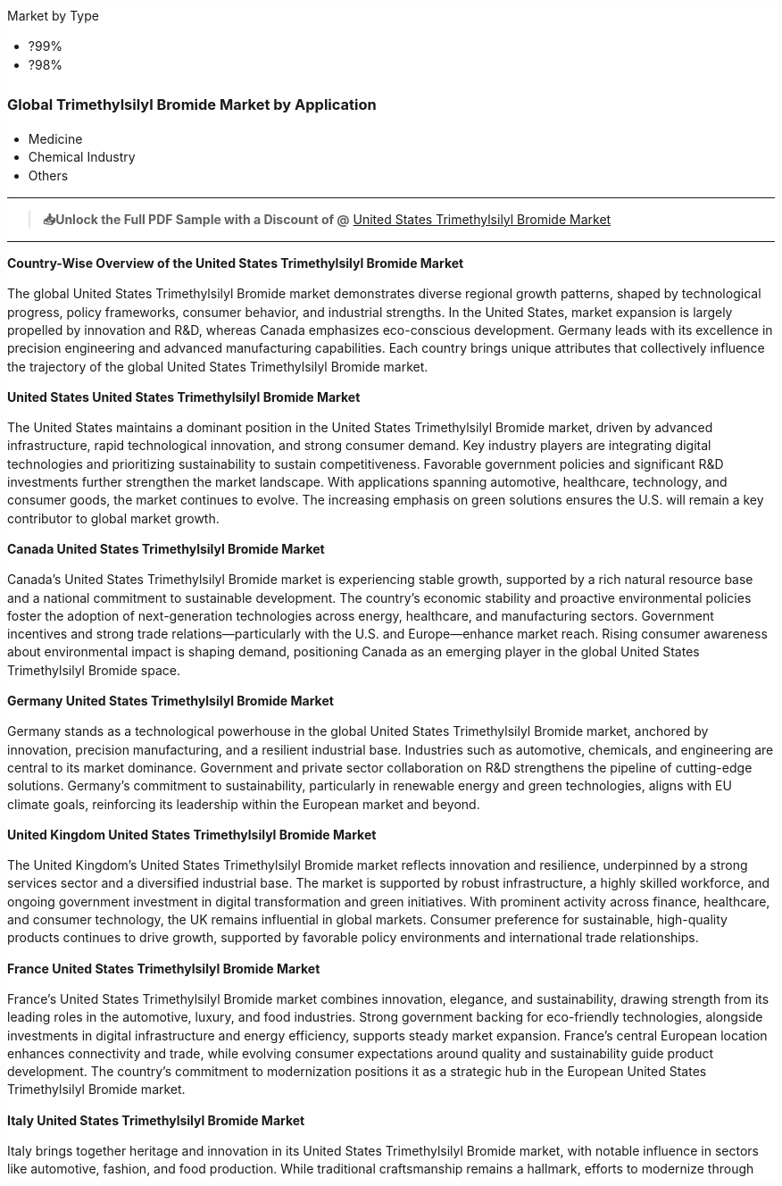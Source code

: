 Market by Type</h3><ul><li>?99%</li><li>?98%</li></ul><h3>Global Trimethylsilyl Bromide Market by Application</h3><ul><li>Medicine</li><li>Chemical Industry</li><li>Others</li></ul></p><hr /><blockquote><p><strong>📥Unlock the Full PDF Sample with a Discount of @</strong> <a href="https://www.marketresearchintellect.com/ask-for-discount/?rid=938809&amp;utm_source=Github-April&amp;utm_medium=016">United States Trimethylsilyl Bromide Market</a></p></blockquote><hr /><p class="" data-start="217" data-end="261"><strong data-start="217" data-end="261">Country-Wise Overview of the United States Trimethylsilyl Bromide Market</strong></p><p class="" data-start="263" data-end="774">The global United States Trimethylsilyl Bromide market demonstrates diverse regional growth patterns, shaped by technological progress, policy frameworks, consumer behavior, and industrial strengths. In the United States, market expansion is largely propelled by innovation and R&amp;D, whereas Canada emphasizes eco-conscious development. Germany leads with its excellence in precision engineering and advanced manufacturing capabilities. Each country brings unique attributes that collectively influence the trajectory of the global United States Trimethylsilyl Bromide market.</p><p class="" data-start="776" data-end="1421"><strong data-start="776" data-end="805">United States United States Trimethylsilyl Bromide Market</strong></p><p class="" data-start="776" data-end="1421">The United States maintains a dominant position in the United States Trimethylsilyl Bromide market, driven by advanced infrastructure, rapid technological innovation, and strong consumer demand. Key industry players are integrating digital technologies and prioritizing sustainability to sustain competitiveness. Favorable government policies and significant R&amp;D investments further strengthen the market landscape. With applications spanning automotive, healthcare, technology, and consumer goods, the market continues to evolve. The increasing emphasis on green solutions ensures the U.S. will remain a key contributor to global market growth.</p><p class="" data-start="1423" data-end="2019"><strong data-start="1423" data-end="1445">Canada United States Trimethylsilyl Bromide Market</strong></p><p class="" data-start="1423" data-end="2019">Canada&rsquo;s United States Trimethylsilyl Bromide market is experiencing stable growth, supported by a rich natural resource base and a national commitment to sustainable development. The country&rsquo;s economic stability and proactive environmental policies foster the adoption of next-generation technologies across energy, healthcare, and manufacturing sectors. Government incentives and strong trade relations&mdash;particularly with the U.S. and Europe&mdash;enhance market reach. Rising consumer awareness about environmental impact is shaping demand, positioning Canada as an emerging player in the global United States Trimethylsilyl Bromide space.</p><p class="" data-start="2021" data-end="2591"><strong data-start="2021" data-end="2044">Germany United States Trimethylsilyl Bromide Market</strong></p><p class="" data-start="2021" data-end="2591">Germany stands as a technological powerhouse in the global United States Trimethylsilyl Bromide market, anchored by innovation, precision manufacturing, and a resilient industrial base. Industries such as automotive, chemicals, and engineering are central to its market dominance. Government and private sector collaboration on R&amp;D strengthens the pipeline of cutting-edge solutions. Germany&rsquo;s commitment to sustainability, particularly in renewable energy and green technologies, aligns with EU climate goals, reinforcing its leadership within the European market and beyond.</p><p class="" data-start="2593" data-end="3221"><strong data-start="2593" data-end="2623">United Kingdom United States Trimethylsilyl Bromide Market</strong></p><p class="" data-start="2593" data-end="3221">The United Kingdom&rsquo;s United States Trimethylsilyl Bromide market reflects innovation and resilience, underpinned by a strong services sector and a diversified industrial base. The market is supported by robust infrastructure, a highly skilled workforce, and ongoing government investment in digital transformation and green initiatives. With prominent activity across finance, healthcare, and consumer technology, the UK remains influential in global markets. Consumer preference for sustainable, high-quality products continues to drive growth, supported by favorable policy environments and international trade relationships.</p><p class="" data-start="3223" data-end="3838"><strong data-start="3223" data-end="3245">France United States Trimethylsilyl Bromide Market</strong></p><p class="" data-start="3223" data-end="3838">France&rsquo;s United States Trimethylsilyl Bromide market combines innovation, elegance, and sustainability, drawing strength from its leading roles in the automotive, luxury, and food industries. Strong government backing for eco-friendly technologies, alongside investments in digital infrastructure and energy efficiency, supports steady market expansion. France&rsquo;s central European location enhances connectivity and trade, while evolving consumer expectations around quality and sustainability guide product development. The country&rsquo;s commitment to modernization positions it as a strategic hub in the European United States Trimethylsilyl Bromide market.</p><p class="" data-start="3840" data-end="4422"><strong data-start="3840" data-end="3861">Italy United States Trimethylsilyl Bromide Market</strong></p><p class="" data-start="3840" data-end="4422">Italy brings together heritage and innovation in its United States Trimethylsilyl Bromide market, with notable influence in sectors like automotive, fashion, and food production. While traditional craftsmanship remains a hallmark, efforts to modernize through